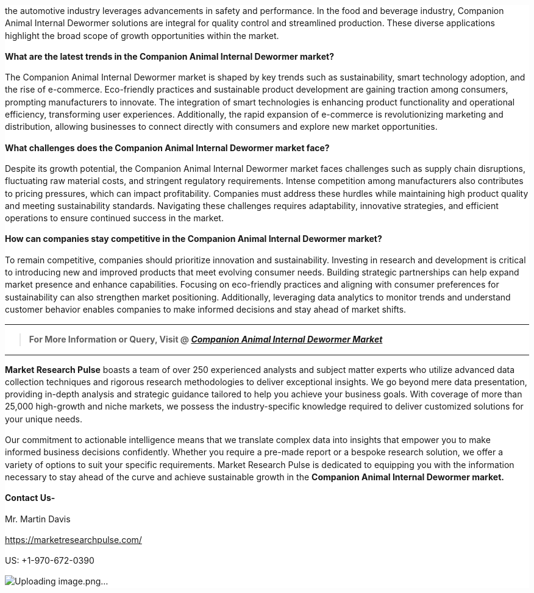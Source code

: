 the automotive industry leverages advancements in safety and performance. In the food and beverage industry, Companion Animal Internal Dewormer solutions are integral for quality control and streamlined production. These diverse applications highlight the broad scope of growth opportunities within the market.</p><p><strong>What are the latest trends in the Companion Animal Internal Dewormer market?</strong></p><p>The Companion Animal Internal Dewormer market is shaped by key trends such as sustainability, smart technology adoption, and the rise of e-commerce. Eco-friendly practices and sustainable product development are gaining traction among consumers, prompting manufacturers to innovate. The integration of smart technologies is enhancing product functionality and operational efficiency, transforming user experiences. Additionally, the rapid expansion of e-commerce is revolutionizing marketing and distribution, allowing businesses to connect directly with consumers and explore new market opportunities.</p><p><strong>What challenges does the Companion Animal Internal Dewormer market face?</strong></p><p>Despite its growth potential, the Companion Animal Internal Dewormer market faces challenges such as supply chain disruptions, fluctuating raw material costs, and stringent regulatory requirements. Intense competition among manufacturers also contributes to pricing pressures, which can impact profitability. Companies must address these hurdles while maintaining high product quality and meeting sustainability standards. Navigating these challenges requires adaptability, innovative strategies, and efficient operations to ensure continued success in the market.</p><p><strong>How can companies stay competitive in the Companion Animal Internal Dewormer market?</strong></p><p>To remain competitive, companies should prioritize innovation and sustainability. Investing in research and development is critical to introducing new and improved products that meet evolving consumer needs. Building strategic partnerships can help expand market presence and enhance capabilities. Focusing on eco-friendly practices and aligning with consumer preferences for sustainability can also strengthen market positioning. Additionally, leveraging data analytics to monitor trends and understand customer behavior enables companies to make informed decisions and stay ahead of market shifts.</p><hr /><blockquote><p><strong>For More Information or Query, Visit @&nbsp;<em><a href="https://marketresearchpulse.com/report/120105/companion-animal-internal-dewormer-market?utm_source=Linkedin&utm_medium=0116">Companion Animal Internal Dewormer Market</a></em></strong></p></blockquote><hr /><p><strong>Market Research Pulse</strong> boasts a team of over 250 experienced analysts and subject matter experts who utilize advanced data collection techniques and rigorous research methodologies to deliver exceptional insights. We go beyond mere data presentation, providing in-depth analysis and strategic guidance tailored to help you achieve your business goals. With coverage of more than 25,000 high-growth and niche markets, we possess the industry-specific knowledge required to deliver customized solutions for your unique needs.</p><p>Our commitment to actionable intelligence means that we translate complex data into insights that empower you to make informed business decisions confidently. Whether you require a pre-made report or a bespoke research solution, we offer a variety of options to suit your specific requirements. Market Research Pulse is dedicated to equipping you with the information necessary to stay ahead of the curve and achieve sustainable growth in the <strong>Companion Animal Internal Dewormer market.</strong></p><p><strong>Contact Us-</strong></p><p>Mr. Martin Davis</p><p>https://marketresearchpulse.com/</p><p>US: +1-970-672-0390</p>
![Uploading image.png…]()
